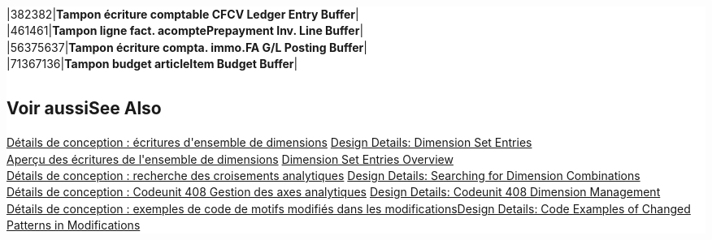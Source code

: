 |<span data-ttu-id="1f7df-426">382</span><span class="sxs-lookup"><span data-stu-id="1f7df-426">382</span></span>|<span data-ttu-id="1f7df-427">**Tampon écriture comptable CF**</span><span class="sxs-lookup"><span data-stu-id="1f7df-427">**CV Ledger Entry Buffer**</span></span>|  
|<span data-ttu-id="1f7df-428">461</span><span class="sxs-lookup"><span data-stu-id="1f7df-428">461</span></span>|<span data-ttu-id="1f7df-429">**Tampon ligne fact. acompte**</span><span class="sxs-lookup"><span data-stu-id="1f7df-429">**Prepayment Inv. Line Buffer**</span></span>|  
|<span data-ttu-id="1f7df-430">5637</span><span class="sxs-lookup"><span data-stu-id="1f7df-430">5637</span></span>|<span data-ttu-id="1f7df-431">**Tampon écriture compta. immo.**</span><span class="sxs-lookup"><span data-stu-id="1f7df-431">**FA G/L Posting Buffer**</span></span>|  
|<span data-ttu-id="1f7df-432">7136</span><span class="sxs-lookup"><span data-stu-id="1f7df-432">7136</span></span>|<span data-ttu-id="1f7df-433">**Tampon budget article**</span><span class="sxs-lookup"><span data-stu-id="1f7df-433">**Item Budget Buffer**</span></span>|  

## <a name="see-also"></a><span data-ttu-id="1f7df-434">Voir aussi</span><span class="sxs-lookup"><span data-stu-id="1f7df-434">See Also</span></span>  
 <span data-ttu-id="1f7df-435">[Détails de conception : écritures d'ensemble de dimensions](design-details-dimension-set-entries.md) </span><span class="sxs-lookup"><span data-stu-id="1f7df-435">[Design Details: Dimension Set Entries](design-details-dimension-set-entries.md) </span></span>  
 <span data-ttu-id="1f7df-436">[Aperçu des écritures de l'ensemble de dimensions](design-details-dimension-set-entries-overview.md) </span><span class="sxs-lookup"><span data-stu-id="1f7df-436">[Dimension Set Entries Overview](design-details-dimension-set-entries-overview.md) </span></span>  
 <span data-ttu-id="1f7df-437">[Détails de conception : recherche des croisements analytiques](design-details-searching-for-dimension-combinations.md) </span><span class="sxs-lookup"><span data-stu-id="1f7df-437">[Design Details: Searching for Dimension Combinations](design-details-searching-for-dimension-combinations.md) </span></span>  
 <span data-ttu-id="1f7df-438">[Détails de conception : Codeunit 408 Gestion des axes analytiques](design-details-codeunit-408-dimension-management.md) </span><span class="sxs-lookup"><span data-stu-id="1f7df-438">[Design Details: Codeunit 408 Dimension Management](design-details-codeunit-408-dimension-management.md) </span></span>  
 [<span data-ttu-id="1f7df-439">Détails de conception : exemples de code de motifs modifiés dans les modifications</span><span class="sxs-lookup"><span data-stu-id="1f7df-439">Design Details: Code Examples of Changed Patterns in Modifications</span></span>](design-details-code-examples-of-changed-patterns-in-modifications.md)

